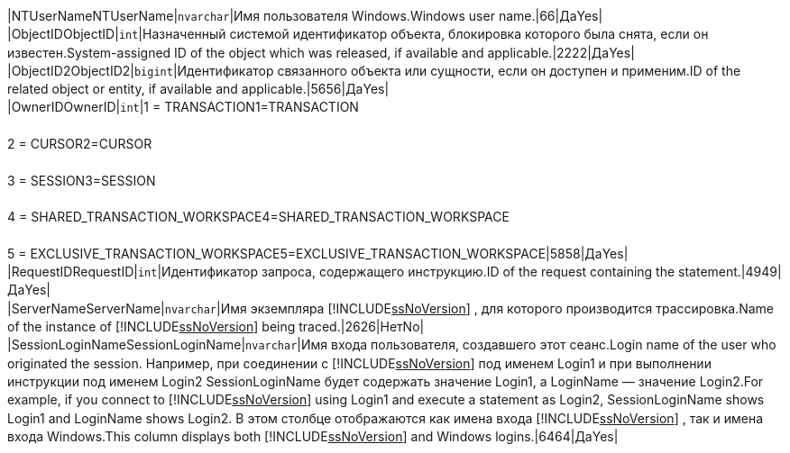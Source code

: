 |<span data-ttu-id="b570c-201">NTUserName</span><span class="sxs-lookup"><span data-stu-id="b570c-201">NTUserName</span></span>|`nvarchar`|<span data-ttu-id="b570c-202">Имя пользователя Windows.</span><span class="sxs-lookup"><span data-stu-id="b570c-202">Windows user name.</span></span>|<span data-ttu-id="b570c-203">6</span><span class="sxs-lookup"><span data-stu-id="b570c-203">6</span></span>|<span data-ttu-id="b570c-204">Да</span><span class="sxs-lookup"><span data-stu-id="b570c-204">Yes</span></span>|  
|<span data-ttu-id="b570c-205">ObjectID</span><span class="sxs-lookup"><span data-stu-id="b570c-205">ObjectID</span></span>|`int`|<span data-ttu-id="b570c-206">Назначенный системой идентификатор объекта, блокировка которого была снята, если он известен.</span><span class="sxs-lookup"><span data-stu-id="b570c-206">System-assigned ID of the object which was released, if available and applicable.</span></span>|<span data-ttu-id="b570c-207">22</span><span class="sxs-lookup"><span data-stu-id="b570c-207">22</span></span>|<span data-ttu-id="b570c-208">Да</span><span class="sxs-lookup"><span data-stu-id="b570c-208">Yes</span></span>|  
|<span data-ttu-id="b570c-209">ObjectID2</span><span class="sxs-lookup"><span data-stu-id="b570c-209">ObjectID2</span></span>|`bigint`|<span data-ttu-id="b570c-210">Идентификатор связанного объекта или сущности, если он доступен и применим.</span><span class="sxs-lookup"><span data-stu-id="b570c-210">ID of the related object or entity, if available and applicable.</span></span>|<span data-ttu-id="b570c-211">56</span><span class="sxs-lookup"><span data-stu-id="b570c-211">56</span></span>|<span data-ttu-id="b570c-212">Да</span><span class="sxs-lookup"><span data-stu-id="b570c-212">Yes</span></span>|  
|<span data-ttu-id="b570c-213">OwnerID</span><span class="sxs-lookup"><span data-stu-id="b570c-213">OwnerID</span></span>|`int`|<span data-ttu-id="b570c-214">1 = TRANSACTION</span><span class="sxs-lookup"><span data-stu-id="b570c-214">1=TRANSACTION</span></span><br /><br /> <span data-ttu-id="b570c-215">2 = CURSOR</span><span class="sxs-lookup"><span data-stu-id="b570c-215">2=CURSOR</span></span><br /><br /> <span data-ttu-id="b570c-216">3 = SESSION</span><span class="sxs-lookup"><span data-stu-id="b570c-216">3=SESSION</span></span><br /><br /> <span data-ttu-id="b570c-217">4 = SHARED_TRANSACTION_WORKSPACE</span><span class="sxs-lookup"><span data-stu-id="b570c-217">4=SHARED_TRANSACTION_WORKSPACE</span></span><br /><br /> <span data-ttu-id="b570c-218">5 = EXCLUSIVE_TRANSACTION_WORKSPACE</span><span class="sxs-lookup"><span data-stu-id="b570c-218">5=EXCLUSIVE_TRANSACTION_WORKSPACE</span></span>|<span data-ttu-id="b570c-219">58</span><span class="sxs-lookup"><span data-stu-id="b570c-219">58</span></span>|<span data-ttu-id="b570c-220">Да</span><span class="sxs-lookup"><span data-stu-id="b570c-220">Yes</span></span>|  
|<span data-ttu-id="b570c-221">RequestID</span><span class="sxs-lookup"><span data-stu-id="b570c-221">RequestID</span></span>|`int`|<span data-ttu-id="b570c-222">Идентификатор запроса, содержащего инструкцию.</span><span class="sxs-lookup"><span data-stu-id="b570c-222">ID of the request containing the statement.</span></span>|<span data-ttu-id="b570c-223">49</span><span class="sxs-lookup"><span data-stu-id="b570c-223">49</span></span>|<span data-ttu-id="b570c-224">Да</span><span class="sxs-lookup"><span data-stu-id="b570c-224">Yes</span></span>|  
|<span data-ttu-id="b570c-225">ServerName</span><span class="sxs-lookup"><span data-stu-id="b570c-225">ServerName</span></span>|`nvarchar`|<span data-ttu-id="b570c-226">Имя экземпляра [!INCLUDE[ssNoVersion](../../includes/ssnoversion-md.md)] , для которого производится трассировка.</span><span class="sxs-lookup"><span data-stu-id="b570c-226">Name of the instance of [!INCLUDE[ssNoVersion](../../includes/ssnoversion-md.md)] being traced.</span></span>|<span data-ttu-id="b570c-227">26</span><span class="sxs-lookup"><span data-stu-id="b570c-227">26</span></span>|<span data-ttu-id="b570c-228">Нет</span><span class="sxs-lookup"><span data-stu-id="b570c-228">No</span></span>|  
|<span data-ttu-id="b570c-229">SessionLoginName</span><span class="sxs-lookup"><span data-stu-id="b570c-229">SessionLoginName</span></span>|`nvarchar`|<span data-ttu-id="b570c-230">Имя входа пользователя, создавшего этот сеанс.</span><span class="sxs-lookup"><span data-stu-id="b570c-230">Login name of the user who originated the session.</span></span> <span data-ttu-id="b570c-231">Например, при соединении с [!INCLUDE[ssNoVersion](../../includes/ssnoversion-md.md)] под именем Login1 и при выполнении инструкции под именем Login2 SessionLoginName будет содержать значение Login1, а LoginName — значение Login2.</span><span class="sxs-lookup"><span data-stu-id="b570c-231">For example, if you connect to [!INCLUDE[ssNoVersion](../../includes/ssnoversion-md.md)] using Login1 and execute a statement as Login2, SessionLoginName shows Login1 and LoginName shows Login2.</span></span> <span data-ttu-id="b570c-232">В этом столбце отображаются как имена входа [!INCLUDE[ssNoVersion](../../includes/ssnoversion-md.md)] , так и имена входа Windows.</span><span class="sxs-lookup"><span data-stu-id="b570c-232">This column displays both [!INCLUDE[ssNoVersion](../../includes/ssnoversion-md.md)] and Windows logins.</span></span>|<span data-ttu-id="b570c-233">64</span><span class="sxs-lookup"><span data-stu-id="b570c-233">64</span></span>|<span data-ttu-id="b570c-234">Да</span><span class="sxs-lookup"><span data-stu-id="b570c-234">Yes</span></span>|  